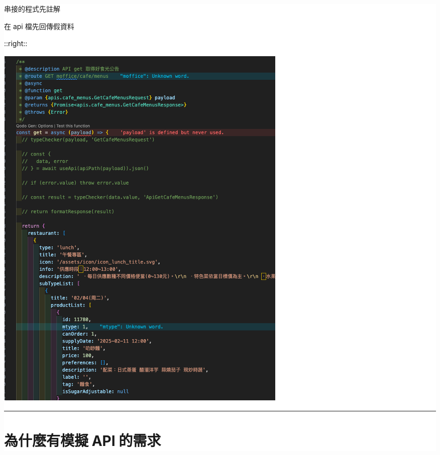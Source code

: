 ##

<div class="mt-20">
  <p class="text-6">串接的程式先註解</p>
  </div>
  <arrow x1="270" y1="180" x2="480" y2="220" color="#953" width="2" arrowSize="1" />
<div class="mt-20">
    <p class="text-6">在 api 檔先回傳假資料</p>
  </div>
  <arrow x1="300" y1="280" x2="480" y2="320" color="#953" width="2" arrowSize="1" />

::right::

<img src="./assets/imgs/ex1.png" alt="ex1">

---

# 為什麼有模擬 API 的需求
